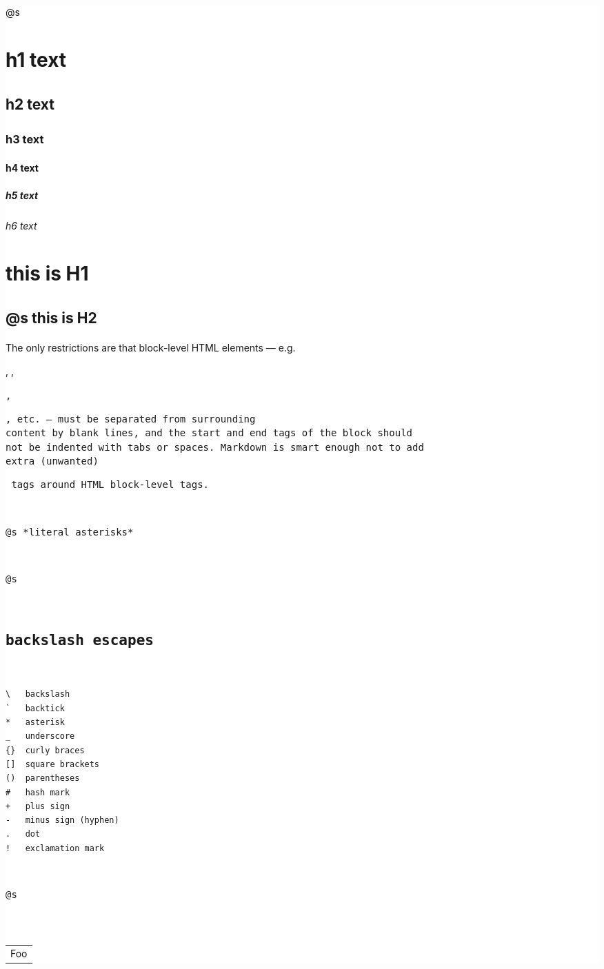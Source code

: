 @s
# h1 text
## h2 text
### h3 text
#### h4 text
##### h5 text
###### h6 text

this is H1
==========

@s
this is H2
----------



The only restrictions are that block-level HTML elements — e.g. <div>, <table>, <pre>, <p>, etc. — must be separated from surrounding content by blank lines, and the start and end tags of the block should not be indented with tabs or spaces. Markdown is smart enough not to add extra \(unwanted\) <p> tags around HTML block-level tags.


@s
\*literal asterisks\*


@s
## backslash escapes

    \   backslash
    `   backtick
    *   asterisk
    _   underscore
    {}  curly braces
    []  square brackets
    ()  parentheses
    #   hash mark
    +   plus sign
    -   minus sign (hyphen)
    .   dot
    !   exclamation mark



@s
<table>
<tr>
<td>Foo</td>
</tr>
</table>
